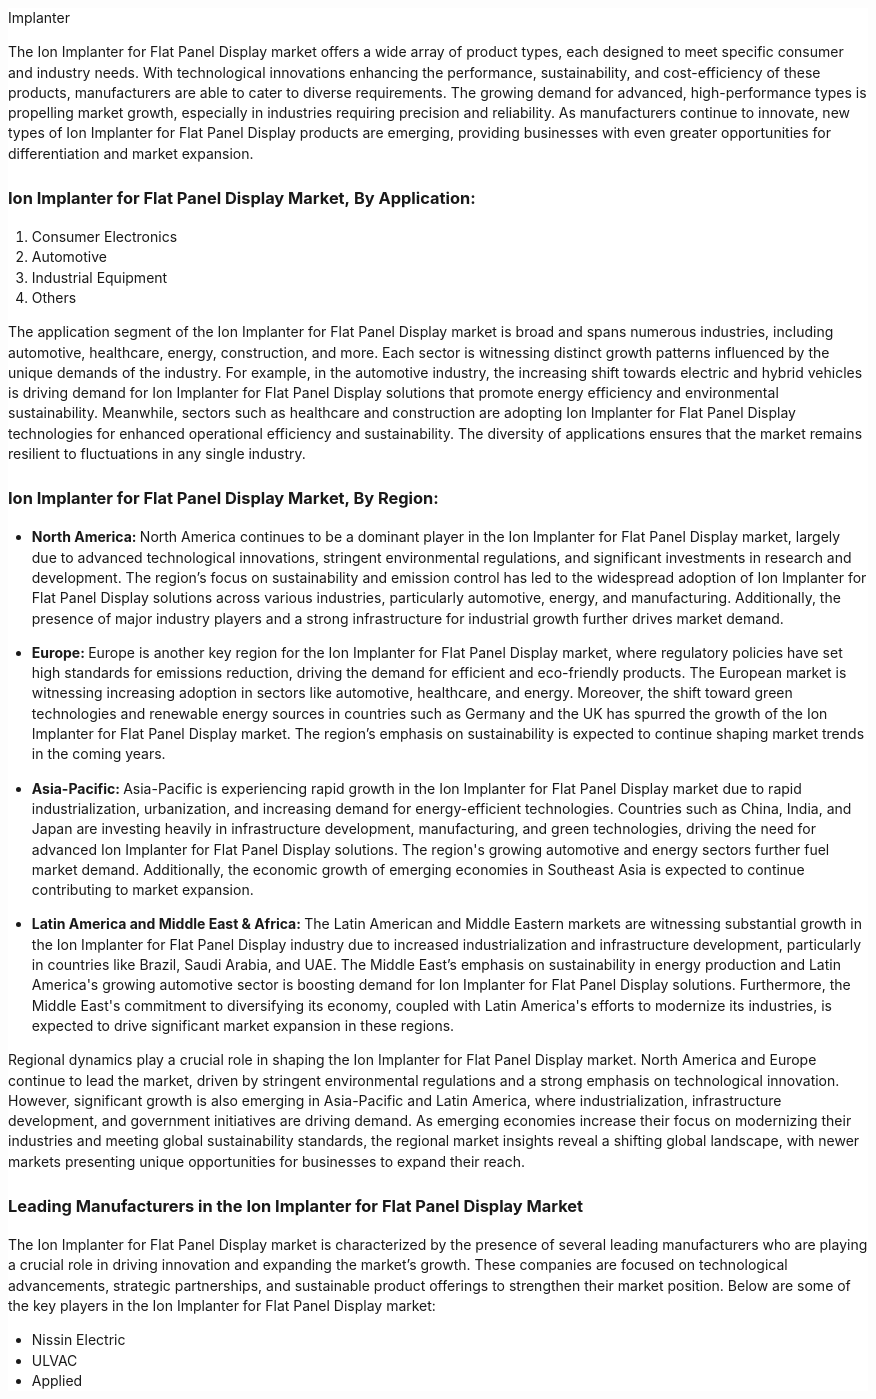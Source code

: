 Implanter</li></ol><p>The Ion Implanter for Flat Panel Display market offers a wide array of product types, each designed to meet specific consumer and industry needs. With technological innovations enhancing the performance, sustainability, and cost-efficiency of these products, manufacturers are able to cater to diverse requirements. The growing demand for advanced, high-performance types is propelling market growth, especially in industries requiring precision and reliability. As manufacturers continue to innovate, new types of Ion Implanter for Flat Panel Display products are emerging, providing businesses with even greater opportunities for differentiation and market expansion.</p><h3>Ion Implanter for Flat Panel Display Market,&nbsp;By Application:</h3><ol><li>Consumer Electronics<li> Automotive<li> Industrial Equipment<li> Others</li></ol><p>The application segment of the Ion Implanter for Flat Panel Display market is broad and spans numerous industries, including automotive, healthcare, energy, construction, and more. Each sector is witnessing distinct growth patterns influenced by the unique demands of the industry. For example, in the automotive industry, the increasing shift towards electric and hybrid vehicles is driving demand for Ion Implanter for Flat Panel Display solutions that promote energy efficiency and environmental sustainability. Meanwhile, sectors such as healthcare and construction are adopting Ion Implanter for Flat Panel Display technologies for enhanced operational efficiency and sustainability. The diversity of applications ensures that the market remains resilient to fluctuations in any single industry.</p><h3>Ion Implanter for Flat Panel Display Market, By Region:</h3><ul><li><p><strong>North America:&nbsp;</strong>North America continues to be a dominant player in the Ion Implanter for Flat Panel Display market, largely due to advanced technological innovations, stringent environmental regulations, and significant investments in research and development. The region&rsquo;s focus on sustainability and emission control has led to the widespread adoption of Ion Implanter for Flat Panel Display solutions across various industries, particularly automotive, energy, and manufacturing. Additionally, the presence of major industry players and a strong infrastructure for industrial growth further drives market demand.</p></li><li><p><strong><strong>Europe:&nbsp;</strong></strong>Europe is another key region for the Ion Implanter for Flat Panel Display market, where regulatory policies have set high standards for emissions reduction, driving the demand for efficient and eco-friendly products. The European market is witnessing increasing adoption in sectors like automotive, healthcare, and energy. Moreover, the shift toward green technologies and renewable energy sources in countries such as Germany and the UK has spurred the growth of the Ion Implanter for Flat Panel Display market. The region&rsquo;s emphasis on sustainability is expected to continue shaping market trends in the coming years.</p></li><li><p><strong><strong>Asia-Pacific:&nbsp;</strong></strong>Asia-Pacific is experiencing rapid growth in the Ion Implanter for Flat Panel Display market due to rapid industrialization, urbanization, and increasing demand for energy-efficient technologies. Countries such as China, India, and Japan are investing heavily in infrastructure development, manufacturing, and green technologies, driving the need for advanced Ion Implanter for Flat Panel Display solutions. The region's growing automotive and energy sectors further fuel market demand. Additionally, the economic growth of emerging economies in Southeast Asia is expected to continue contributing to market expansion.</p></li><li><p><strong><strong>Latin America and Middle East &amp; Africa:&nbsp;</strong></strong>The Latin American and Middle Eastern markets are witnessing substantial growth in the Ion Implanter for Flat Panel Display industry due to increased industrialization and infrastructure development, particularly in countries like Brazil, Saudi Arabia, and UAE. The Middle East&rsquo;s emphasis on sustainability in energy production and Latin America's growing automotive sector is boosting demand for Ion Implanter for Flat Panel Display solutions. Furthermore, the Middle East's commitment to diversifying its economy, coupled with Latin America's efforts to modernize its industries, is expected to drive significant market expansion in these regions.</p></li></ul><p>Regional dynamics play a crucial role in shaping the Ion Implanter for Flat Panel Display market. North America and Europe continue to lead the market, driven by stringent environmental regulations and a strong emphasis on technological innovation. However, significant growth is also emerging in Asia-Pacific and Latin America, where industrialization, infrastructure development, and government initiatives are driving demand. As emerging economies increase their focus on modernizing their industries and meeting global sustainability standards, the regional market insights reveal a shifting global landscape, with newer markets presenting unique opportunities for businesses to expand their reach.</p><h3><strong>Leading Manufacturers in the Ion Implanter for Flat Panel Display Market</strong></h3><p>The Ion Implanter for Flat Panel Display market is characterized by the presence of several leading manufacturers who are playing a crucial role in driving innovation and expanding the market&rsquo;s growth. These companies are focused on technological advancements, strategic partnerships, and sustainable product offerings to strengthen their market position. Below are some of the key players in the Ion Implanter for Flat Panel Display market:</p></div><div class="article-main__content" data-test-id="publishing-text-block"><ul><li><span class="">Nissin Electric<li>ULVAC<li>Applied